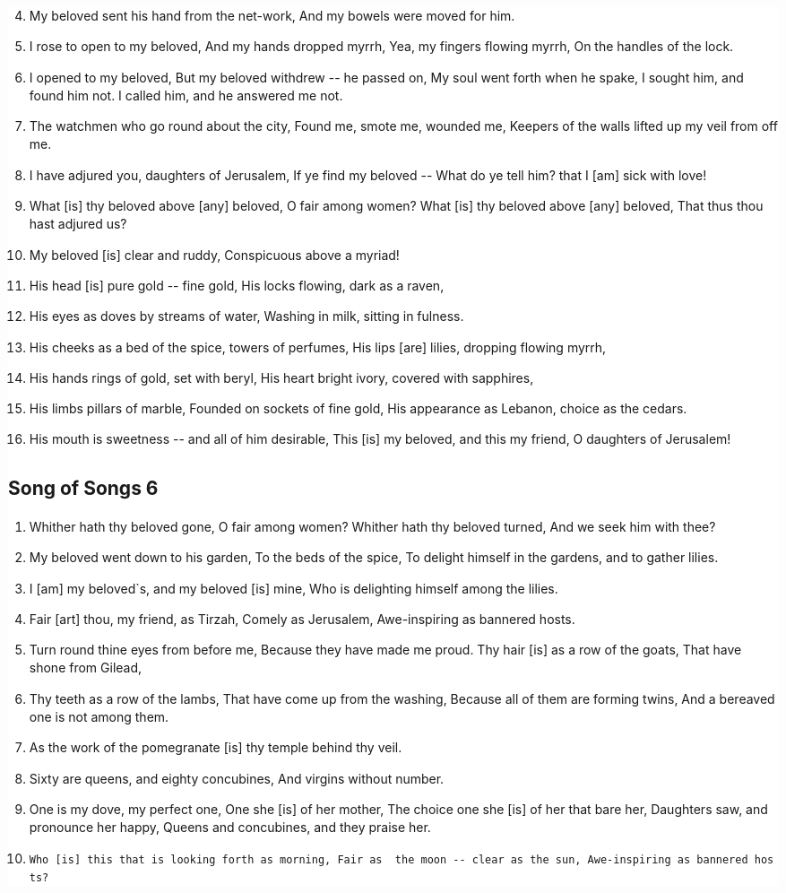 4. My beloved sent his hand from the net-work, And my bowels  were moved for him.

5. I rose to open to my beloved, And my hands dropped myrrh,  Yea, my fingers flowing myrrh, On the handles of the lock.

6. I opened to my beloved, But my beloved withdrew -- he passed  on, My soul went forth when he spake, I sought him, and found  him not. I called him, and he answered me not.

7. The watchmen who go round about the city, Found me, smote  me, wounded me, Keepers of the walls lifted up my veil from off  me.

8. I have adjured you, daughters of Jerusalem, If ye find my  beloved -- What do ye tell him? that I [am] sick with love!

9. What [is] thy beloved above [any] beloved, O fair among  women? What [is] thy beloved above [any] beloved, That thus  thou hast adjured us?

10. My beloved [is] clear and ruddy, Conspicuous above a  myriad!

11. His head [is] pure gold -- fine gold, His locks flowing,  dark as a raven,

12. His eyes as doves by streams of water, Washing in milk,  sitting in fulness.

13. His cheeks as a bed of the spice, towers of perfumes, His  lips [are] lilies, dropping flowing myrrh,

14. His hands rings of gold, set with beryl, His heart bright  ivory, covered with sapphires,

15. His limbs pillars of marble, Founded on sockets of fine  gold, His appearance as Lebanon, choice as the cedars.

16. His mouth is sweetness -- and all of him desirable, This  [is] my beloved, and this my friend, O daughters of Jerusalem!

## Song of Songs 6

1. Whither hath thy beloved gone, O fair among women? Whither  hath thy beloved turned, And we seek him with thee?

2. My beloved went down to his garden, To the beds of the  spice, To delight himself in the gardens, and to gather lilies.

3. I [am] my beloved`s, and my beloved [is] mine, Who is  delighting himself among the lilies.

4. Fair [art] thou, my friend, as Tirzah, Comely as Jerusalem,  Awe-inspiring as bannered hosts.

5. Turn round thine eyes from before me, Because they have made  me proud. Thy hair [is] as a row of the goats, That have shone  from Gilead,

6. Thy teeth as a row of the lambs, That have come up from the  washing, Because all of them are forming twins, And a bereaved  one is not among them.

7. As the work of the pomegranate [is] thy temple behind thy  veil.

8. Sixty are queens, and eighty concubines, And virgins without  number.

9. One is my dove, my perfect one, One she [is] of her mother,  The choice one she [is] of her that bare her, Daughters saw,  and pronounce her happy, Queens and concubines, and they praise  her.

10. `Who [is] this that is looking forth as morning, Fair as  the moon -- clear as the sun, Awe-inspiring as bannered hosts?`
